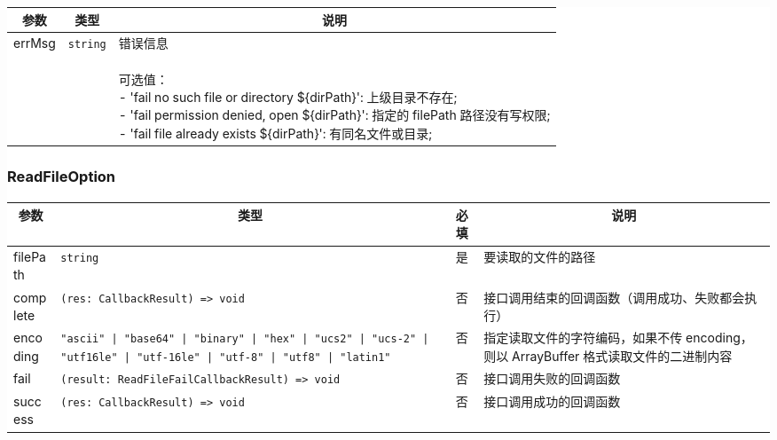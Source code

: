 <table>
  <thead>
    <tr>
      <th>参数</th>
      <th>类型</th>
      <th>说明</th>
    </tr>
  </thead>
  <tbody>
    <tr>
      <td>errMsg</td>
      <td><code>string</code></td>
      <td>错误信息<br /><br />可选值：<br />- 'fail no such file or directory ${dirPath}': 上级目录不存在;<br />- 'fail permission denied, open ${dirPath}': 指定的 filePath 路径没有写权限;<br />- 'fail file already exists ${dirPath}': 有同名文件或目录;</td>
    </tr>
  </tbody>
</table>

### ReadFileOption

<table>
  <thead>
    <tr>
      <th>参数</th>
      <th>类型</th>
      <th style="text-align:center">必填</th>
      <th>说明</th>
    </tr>
  </thead>
  <tbody>
    <tr>
      <td>filePath</td>
      <td><code>string</code></td>
      <td style="text-align:center">是</td>
      <td>要读取的文件的路径</td>
    </tr>
    <tr>
      <td>complete</td>
      <td><code>(res: CallbackResult) =&gt; void</code></td>
      <td style="text-align:center">否</td>
      <td>接口调用结束的回调函数（调用成功、失败都会执行）</td>
    </tr>
    <tr>
      <td>encoding</td>
      <td><code>&quot;ascii&quot; | &quot;base64&quot; | &quot;binary&quot; | &quot;hex&quot; | &quot;ucs2&quot; | &quot;ucs-2&quot; | &quot;utf16le&quot; | &quot;utf-16le&quot; | &quot;utf-8&quot; | &quot;utf8&quot; | &quot;latin1&quot;</code></td>
      <td style="text-align:center">否</td>
      <td>指定读取文件的字符编码，如果不传 encoding，则以 ArrayBuffer 格式读取文件的二进制内容</td>
    </tr>
    <tr>
      <td>fail</td>
      <td><code>(result: ReadFileFailCallbackResult) =&gt; void</code></td>
      <td style="text-align:center">否</td>
      <td>接口调用失败的回调函数</td>
    </tr>
    <tr>
      <td>success</td>
      <td><code>(res: CallbackResult) =&gt; void</code></td>
      <td style="text-align:center">否</td>
      <td>接口调用成功的回调函数</td>
    </tr>
  </tbody>